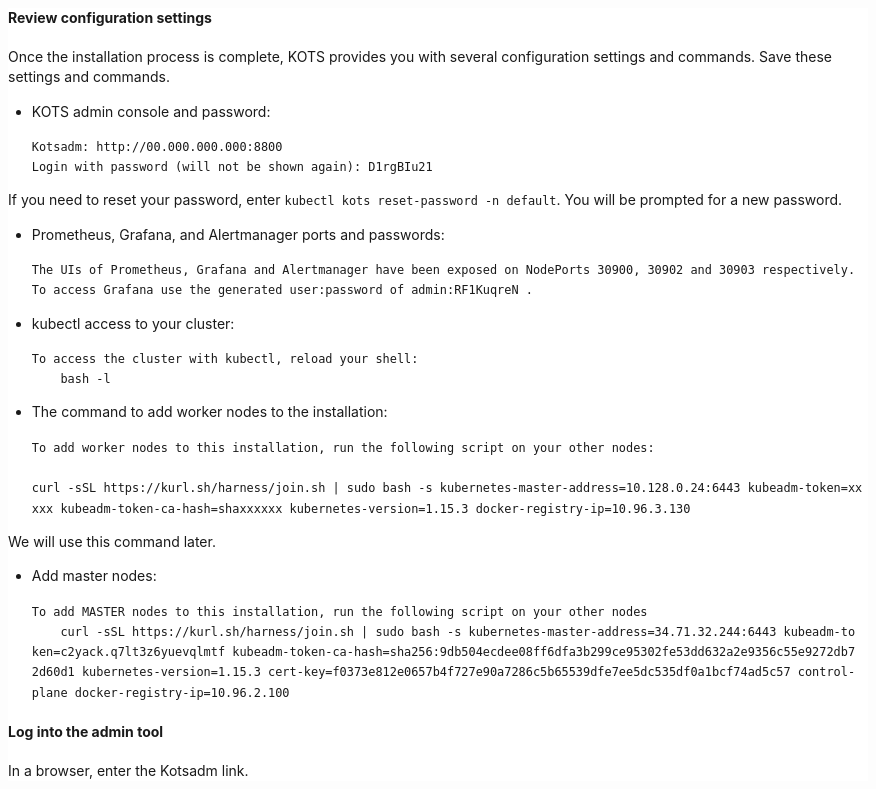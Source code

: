 #### Review configuration settings

Once the installation process is complete, KOTS provides you with several configuration settings and commands. Save these settings and commands.

* KOTS admin console and password:

  ```
  Kotsadm: http://00.000.000.000:8800  
  Login with password (will not be shown again): D1rgBIu21
  
  ```
If you need to reset your password, enter `kubectl kots reset-password -n default`. You will be prompted for a new password.

* Prometheus, Grafana, and Alertmanager ports and passwords:

  ```
  The UIs of Prometheus, Grafana and Alertmanager have been exposed on NodePorts 30900, 30902 and 30903 respectively.  
  To access Grafana use the generated user:password of admin:RF1KuqreN .
  ```

* kubectl access to your cluster:

  ```
  To access the cluster with kubectl, reload your shell:  
      bash -l
  ```

* The command to add worker nodes to the installation:

  ```
  To add worker nodes to this installation, run the following script on your other nodes:  
  
  curl -sSL https://kurl.sh/harness/join.sh | sudo bash -s kubernetes-master-address=10.128.0.24:6443 kubeadm-token=xxxxx kubeadm-token-ca-hash=shaxxxxxx kubernetes-version=1.15.3 docker-registry-ip=10.96.3.130
  ```

We will use this command later.

* Add master nodes:

  ```
  To add MASTER nodes to this installation, run the following script on your other nodes  
      curl -sSL https://kurl.sh/harness/join.sh | sudo bash -s kubernetes-master-address=34.71.32.244:6443 kubeadm-to  
  ken=c2yack.q7lt3z6yuevqlmtf kubeadm-token-ca-hash=sha256:9db504ecdee08ff6dfa3b299ce95302fe53dd632a2e9356c55e9272db7  
  2d60d1 kubernetes-version=1.15.3 cert-key=f0373e812e0657b4f727e90a7286c5b65539dfe7ee5dc535df0a1bcf74ad5c57 control-  
  plane docker-registry-ip=10.96.2.100
  ```

#### Log into the admin tool

In a browser, enter the Kotsadm link.
